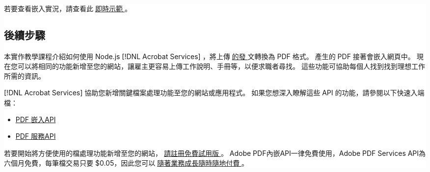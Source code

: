 若要查看嵌入實況，請查看此 [ 即時示範 ](https://documentcloud.adobe.com/view-sdk-demo/index.html#/view/IN_LINE/Bodea%20Brochure.pdf) 。

## 後續步驟

本實作教學課程介紹如何使用 Node.js [!DNL Acrobat Services] ，將上傳 [ 的發 ](https://www.adobe.io/apis/documentcloud/dcsdk/job-posting.html) 文轉換為 PDF 格式。 產生的 PDF 接著會嵌入網頁中。 現在您可以將相同的功能新增至您的網站，讓雇主更容易上傳工作說明、手冊等，以便求職者尋找。 這些功能可協助每個人找到找到理想工作所需的資訊。

[!DNL Acrobat Services] 協助您新增關鍵檔案處理功能至您的網站或應用程式。 如果您想深入瞭解這些 API 的功能，請參閱以下快速入端檔：

* [PDF 嵌入API](https://www.adobe.com/devnet-docs/dcsdk_io/viewSDK/index.html)

* [PDF 服務API](https://opensource.adobe.com/pdftools-sdk-docs/release/latest/index.html)

若要開始將方便使用的檔處理功能新增至您的網站， [ 請註冊免費試用版 ](https://www.adobe.io/apis/documentcloud/dcsdk/gettingstarted.html) 。 Adobe PDF內嵌API一律免費使用，Adobe PDF Services API為六個月免費，每筆檔交易只要 \$0.05，因此您可以 [ 隨著業務成長隨時隨地付費 ](https://www.adobe.io/apis/documentcloud/dcsdk/pdf-pricing.html) 。
